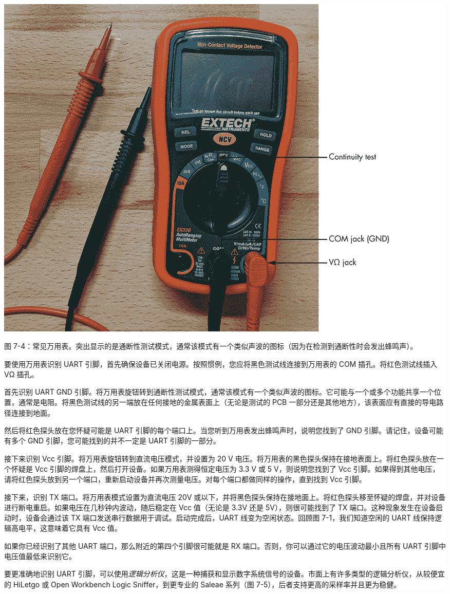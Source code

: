 ![f07004](img/f07004.png)

图 7-4：常见万用表。突出显示的是通断性测试模式，通常该模式有一个类似声波的图标（因为在检测到通断性时会发出蜂鸣声）。

要使用万用表识别 UART 引脚，首先确保设备已关闭电源。按照惯例，您应将黑色测试线连接到万用表的 COM 插孔。将红色测试线插入 VΩ 插孔。

首先识别 UART GND 引脚。将万用表旋钮转到通断性测试模式，通常该模式有一个类似声波的图标。它可能与一个或多个功能共享一个位置，通常是电阻。将黑色测试线的另一端放在任何接地的金属表面上（无论是测试的 PCB 一部分还是其他地方），该表面应有直接的导电路径连接到地面。

然后将红色探头放在您怀疑可能是 UART 引脚的每个端口上。当您听到万用表发出蜂鸣声时，说明您找到了 GND 引脚。请记住，设备可能有多个 GND 引脚，您可能找到的并不一定是 UART 引脚的一部分。

接下来识别 Vcc 引脚。将万用表旋钮转到直流电压模式，并设置为 20 V 电压。将万用表的黑色探头保持在接地表面上。将红色探头放在一个怀疑是 Vcc 引脚的焊盘上，然后打开设备。如果万用表测得恒定电压为 3.3 V 或 5 V，则说明您找到了 Vcc 引脚。如果得到其他电压，请将红色探头放到另一个端口，重新启动设备并再次测量电压。对每个端口都做同样的操作，直到找到 Vcc 引脚。

接下来，识别 TX 端口。将万用表模式设置为直流电压 20V 或以下，并将黑色探头保持在接地面上。将红色探头移至怀疑的焊盘，并对设备进行断电重启。如果电压在几秒钟内波动，随后稳定在 Vcc 值（无论是 3.3V 还是 5V），则很可能找到了 TX 端口。这种现象发生在设备启动时，设备会通过该 TX 端口发送串行数据用于调试。启动完成后，UART 线变为空闲状态。回顾图 7-1，我们知道空闲的 UART 线保持逻辑高电平，这意味着它具有 Vcc 值。

如果你已经识别了其他 UART 端口，那么附近的第四个引脚很可能就是 RX 端口。否则，你可以通过它的电压波动最小且所有 UART 引脚中电压值最低来识别它。

要更准确地识别 UART 引脚，可以使用*逻辑分析仪*，这是一种捕获和显示数字系统信号的设备。市面上有许多类型的逻辑分析仪，从较便宜的 HiLetgo 或 Open Workbench Logic Sniffer，到更专业的 Saleae 系列（图 7-5），后者支持更高的采样率并且更为稳健。
